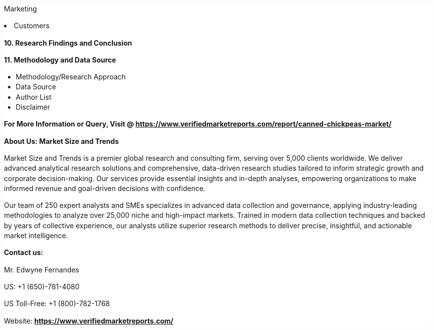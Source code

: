 Marketing</li><li>Customers</li></ul><p><strong>10. Research Findings and Conclusion</strong></p><p><strong>11. Methodology and Data Source</strong></p><ul><li>Methodology/Research Approach</li><li>Data Source</li><li>Author List</li><li>Disclaimer</li></ul></p><p><strong>For More Information or Query, Visit @ <a href="https://www.verifiedmarketreports.com/report/canned-chickpeas-market/">https://www.verifiedmarketreports.com/report/canned-chickpeas-market/</a></strong></p><p><strong>About Us: Market Size and Trends</strong></p><p>Market Size and Trends is a premier global research and consulting firm, serving over 5,000 clients worldwide. We deliver advanced analytical research solutions and comprehensive, data-driven research studies tailored to inform strategic growth and corporate decision-making. Our services provide essential insights and in-depth analyses, empowering organizations to make informed revenue and goal-driven decisions with confidence.</p><p>Our team of 250 expert analysts and SMEs specializes in advanced data collection and governance, applying industry-leading methodologies to analyze over 25,000 niche and high-impact markets. Trained in modern data collection techniques and backed by years of collective experience, our analysts utilize superior research methods to deliver precise, insightful, and actionable market intelligence.</p><p><strong>Contact us:</strong></p><p>Mr. Edwyne Fernandes</p><p>US: +1 (650)-781-4080</p><p>US Toll-Free: +1 (800)-782-1768</p><p>Website: <strong><a href="https://www.verifiedmarketreports.com/">https://www.verifiedmarketreports.com/</a></strong></p>
